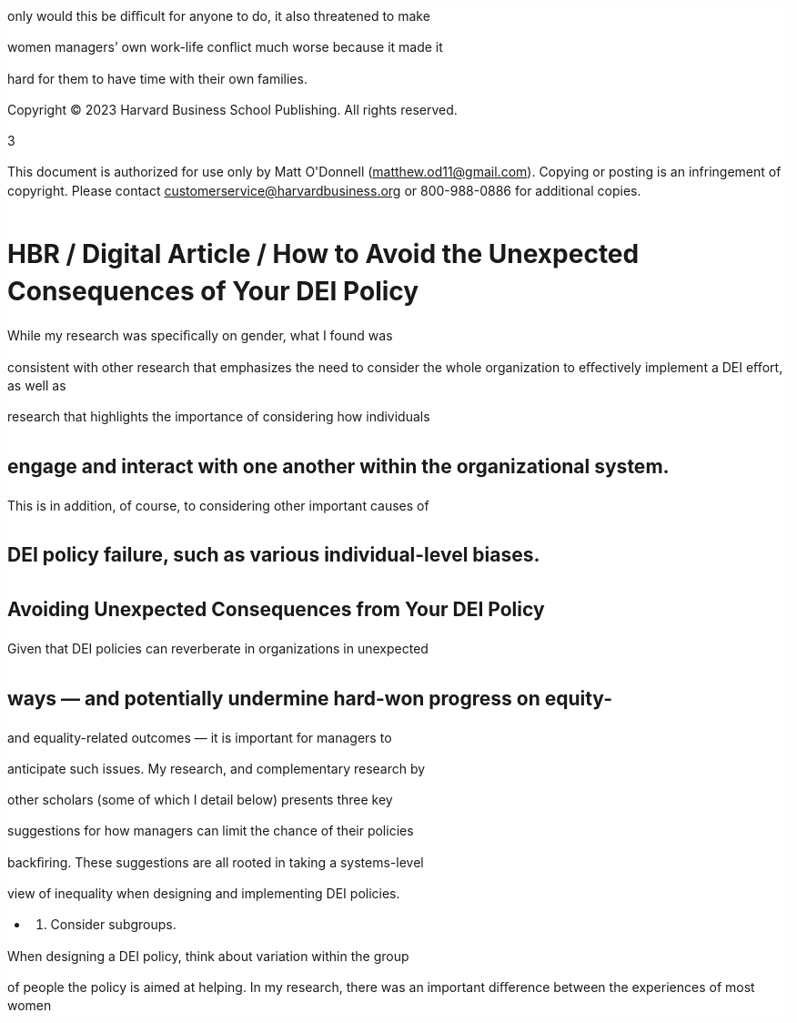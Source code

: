 only would this be diﬃcult for anyone to do, it also threatened to make

women managers’ own work-life conﬂict much worse because it made it

hard for them to have time with their own families.

Copyright © 2023 Harvard Business School Publishing. All rights reserved.

3

This document is authorized for use only by Matt O'Donnell (matthew.od11@gmail.com). Copying or posting is an infringement of copyright. Please contact customerservice@harvardbusiness.org or 800-988-0886 for additional copies.

# HBR / Digital Article / How to Avoid the Unexpected Consequences of Your DEI Policy

While my research was speciﬁcally on gender, what I found was

consistent with other research that emphasizes the need to consider the whole organization to eﬀectively implement a DEI eﬀort, as well as

research that highlights the importance of considering how individuals

## engage and interact with one another within the organizational system.

This is in addition, of course, to considering other important causes of

## DEI policy failure, such as various individual-level biases.

## Avoiding Unexpected Consequences from Your DEI Policy

Given that DEI policies can reverberate in organizations in unexpected

## ways — and potentially undermine hard-won progress on equity-

and equality-related outcomes — it is important for managers to

anticipate such issues. My research, and complementary research by

other scholars (some of which I detail below) presents three key

suggestions for how managers can limit the chance of their policies

backﬁring. These suggestions are all rooted in taking a systems-level

view of inequality when designing and implementing DEI policies.

- 1. Consider subgroups.

When designing a DEI policy, think about variation within the group

of people the policy is aimed at helping. In my research, there was an important diﬀerence between the experiences of most women
